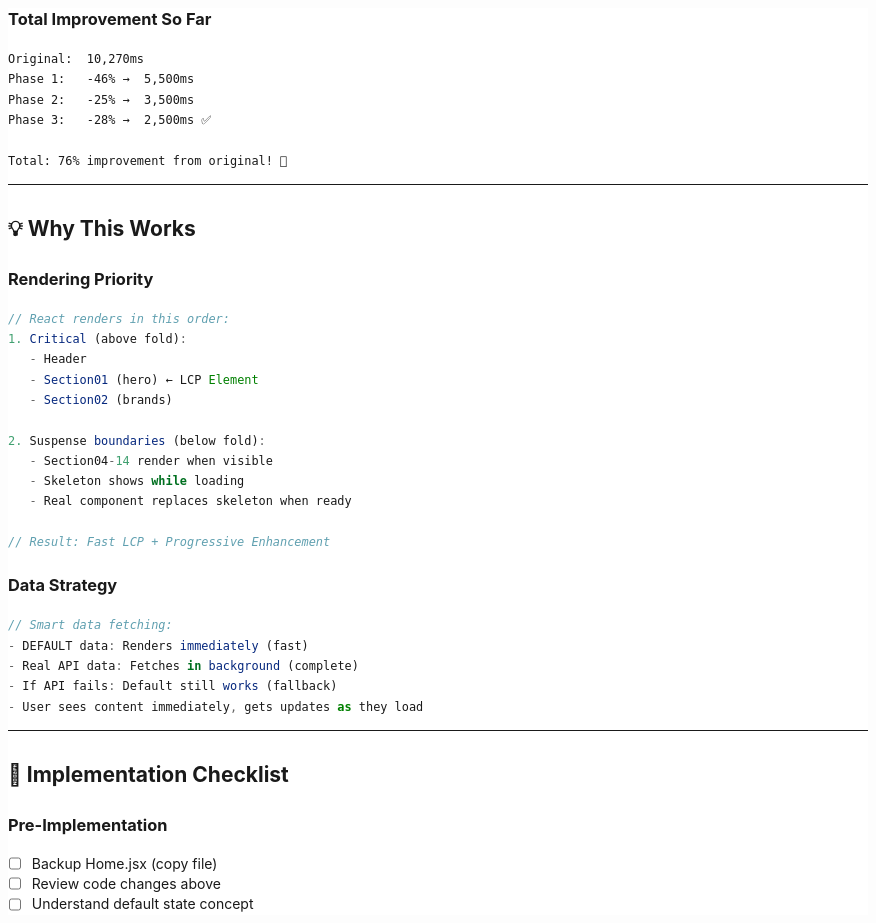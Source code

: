 ### Total Improvement So Far

```
Original:  10,270ms
Phase 1:   -46% →  5,500ms
Phase 2:   -25% →  3,500ms
Phase 3:   -28% →  2,500ms ✅

Total: 76% improvement from original! 🎊
```

---

## 💡 Why This Works

### Rendering Priority

```javascript
// React renders in this order:
1. Critical (above fold):
   - Header
   - Section01 (hero) ← LCP Element
   - Section02 (brands)

2. Suspense boundaries (below fold):
   - Section04-14 render when visible
   - Skeleton shows while loading
   - Real component replaces skeleton when ready

// Result: Fast LCP + Progressive Enhancement
```

### Data Strategy

```javascript
// Smart data fetching:
- DEFAULT data: Renders immediately (fast)
- Real API data: Fetches in background (complete)
- If API fails: Default still works (fallback)
- User sees content immediately, gets updates as they load
```

---

## 🔧 Implementation Checklist

### Pre-Implementation

- [ ] Backup Home.jsx (copy file)
- [ ] Review code changes above
- [ ] Understand default state concept
